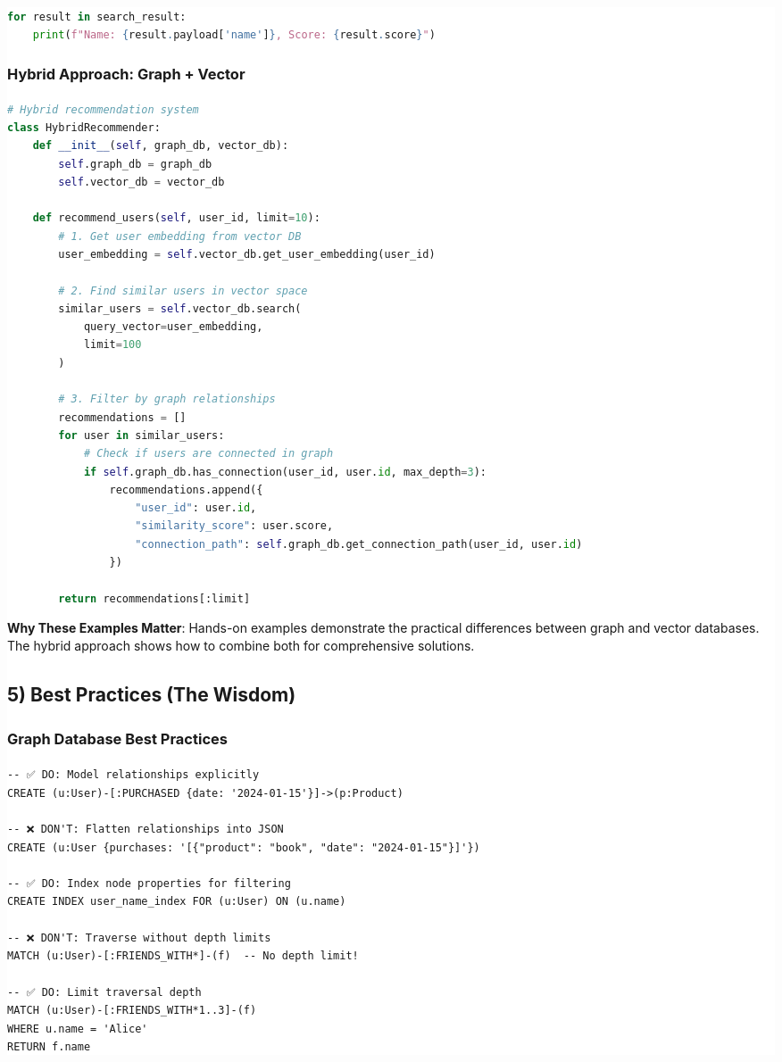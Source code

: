 ```python
for result in search_result:
    print(f"Name: {result.payload['name']}, Score: {result.score}")
```

### Hybrid Approach: Graph + Vector

```python
# Hybrid recommendation system
class HybridRecommender:
    def __init__(self, graph_db, vector_db):
        self.graph_db = graph_db
        self.vector_db = vector_db
    
    def recommend_users(self, user_id, limit=10):
        # 1. Get user embedding from vector DB
        user_embedding = self.vector_db.get_user_embedding(user_id)
        
        # 2. Find similar users in vector space
        similar_users = self.vector_db.search(
            query_vector=user_embedding,
            limit=100
        )
        
        # 3. Filter by graph relationships
        recommendations = []
        for user in similar_users:
            # Check if users are connected in graph
            if self.graph_db.has_connection(user_id, user.id, max_depth=3):
                recommendations.append({
                    "user_id": user.id,
                    "similarity_score": user.score,
                    "connection_path": self.graph_db.get_connection_path(user_id, user.id)
                })
        
        return recommendations[:limit]
```

**Why These Examples Matter**: Hands-on examples demonstrate the practical differences between graph and vector databases. The hybrid approach shows how to combine both for comprehensive solutions.

## 5) Best Practices (The Wisdom)

### Graph Database Best Practices

```cypher
-- ✅ DO: Model relationships explicitly
CREATE (u:User)-[:PURCHASED {date: '2024-01-15'}]->(p:Product)

-- ❌ DON'T: Flatten relationships into JSON
CREATE (u:User {purchases: '[{"product": "book", "date": "2024-01-15"}]'})

-- ✅ DO: Index node properties for filtering
CREATE INDEX user_name_index FOR (u:User) ON (u.name)

-- ❌ DON'T: Traverse without depth limits
MATCH (u:User)-[:FRIENDS_WITH*]-(f)  -- No depth limit!

-- ✅ DO: Limit traversal depth
MATCH (u:User)-[:FRIENDS_WITH*1..3]-(f)
WHERE u.name = 'Alice'
RETURN f.name
```
